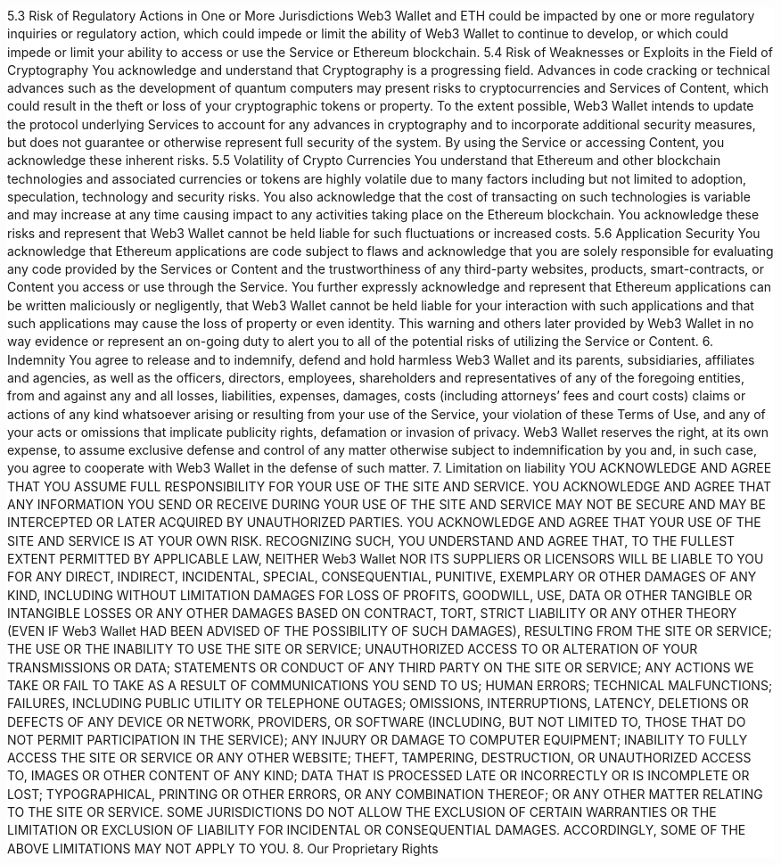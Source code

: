 5.3 Risk of Regulatory Actions in One or More Jurisdictions
Web3 Wallet and ETH could be impacted by one or more regulatory inquiries or regulatory action, which could impede or limit the ability of Web3 Wallet to continue to develop, or which could impede or limit your ability to access or use the Service or Ethereum blockchain.
5.4 Risk of Weaknesses or Exploits in the Field of Cryptography
You acknowledge and understand that Cryptography is a progressing field. Advances in code cracking or technical advances such as the development of quantum computers may present risks to cryptocurrencies and Services of Content, which could result in the theft or loss of your cryptographic tokens or property. To the extent possible, Web3 Wallet intends to update the protocol underlying Services to account for any advances in cryptography and to incorporate additional security measures, but does not guarantee or otherwise represent full security of the system. By using the Service or accessing Content, you acknowledge these inherent risks.
5.5 Volatility of Crypto Currencies
You understand that Ethereum and other blockchain technologies and associated currencies or tokens are highly volatile due to many factors including but not limited to adoption, speculation, technology and security risks. You also acknowledge that the cost of transacting on such technologies is variable and may increase at any time causing impact to any activities taking place on the Ethereum blockchain. You acknowledge these risks and represent that Web3 Wallet cannot be held liable for such fluctuations or increased costs.
5.6 Application Security
You acknowledge that Ethereum applications are code subject to flaws and acknowledge that you are solely responsible for evaluating any code provided by the Services or Content and the trustworthiness of any third-party websites, products, smart-contracts, or Content you access or use through the Service. You further expressly acknowledge and represent that Ethereum applications can be written maliciously or negligently, that Web3 Wallet cannot be held liable for your interaction with such applications and that such applications may cause the loss of property or even identity. This warning and others later provided by Web3 Wallet in no way evidence or represent an on-going duty to alert you to all of the potential risks of utilizing the Service or Content.
6. Indemnity
You agree to release and to indemnify, defend and hold harmless Web3 Wallet and its parents, subsidiaries, affiliates and agencies, as well as the officers, directors, employees, shareholders and representatives of any of the foregoing entities, from and against any and all losses, liabilities, expenses, damages, costs (including attorneys’ fees and court costs) claims or actions of any kind whatsoever arising or resulting from your use of the Service, your violation of these Terms of Use, and any of your acts or omissions that implicate publicity rights, defamation or invasion of privacy. Web3 Wallet reserves the right, at its own expense, to assume exclusive defense and control of any matter otherwise subject to indemnification by you and, in such case, you agree to cooperate with Web3 Wallet in the defense of such matter.
7. Limitation on liability
YOU ACKNOWLEDGE AND AGREE THAT YOU ASSUME FULL RESPONSIBILITY FOR YOUR USE OF THE SITE AND SERVICE. YOU ACKNOWLEDGE AND AGREE THAT ANY INFORMATION YOU SEND OR RECEIVE DURING YOUR USE OF THE SITE AND SERVICE MAY NOT BE SECURE AND MAY BE INTERCEPTED OR LATER ACQUIRED BY UNAUTHORIZED PARTIES. YOU ACKNOWLEDGE AND AGREE THAT YOUR USE OF THE SITE AND SERVICE IS AT YOUR OWN RISK. RECOGNIZING SUCH, YOU UNDERSTAND AND AGREE THAT, TO THE FULLEST EXTENT PERMITTED BY APPLICABLE LAW, NEITHER Web3 Wallet NOR ITS SUPPLIERS OR LICENSORS WILL BE LIABLE TO YOU FOR ANY DIRECT, INDIRECT, INCIDENTAL, SPECIAL, CONSEQUENTIAL, PUNITIVE, EXEMPLARY OR OTHER DAMAGES OF ANY KIND, INCLUDING WITHOUT LIMITATION DAMAGES FOR LOSS OF PROFITS, GOODWILL, USE, DATA OR OTHER TANGIBLE OR INTANGIBLE LOSSES OR ANY OTHER DAMAGES BASED ON CONTRACT, TORT, STRICT LIABILITY OR ANY OTHER THEORY (EVEN IF Web3 Wallet HAD BEEN ADVISED OF THE POSSIBILITY OF SUCH DAMAGES), RESULTING FROM THE SITE OR SERVICE; THE USE OR THE INABILITY TO USE THE SITE OR SERVICE; UNAUTHORIZED ACCESS TO OR ALTERATION OF YOUR TRANSMISSIONS OR DATA; STATEMENTS OR CONDUCT OF ANY THIRD PARTY ON THE SITE OR SERVICE; ANY ACTIONS WE TAKE OR FAIL TO TAKE AS A RESULT OF COMMUNICATIONS YOU SEND TO US; HUMAN ERRORS; TECHNICAL MALFUNCTIONS; FAILURES, INCLUDING PUBLIC UTILITY OR TELEPHONE OUTAGES; OMISSIONS, INTERRUPTIONS, LATENCY, DELETIONS OR DEFECTS OF ANY DEVICE OR NETWORK, PROVIDERS, OR SOFTWARE (INCLUDING, BUT NOT LIMITED TO, THOSE THAT DO NOT PERMIT PARTICIPATION IN THE SERVICE); ANY INJURY OR DAMAGE TO COMPUTER EQUIPMENT; INABILITY TO FULLY ACCESS THE SITE OR SERVICE OR ANY OTHER WEBSITE; THEFT, TAMPERING, DESTRUCTION, OR UNAUTHORIZED ACCESS TO, IMAGES OR OTHER CONTENT OF ANY KIND; DATA THAT IS PROCESSED LATE OR INCORRECTLY OR IS INCOMPLETE OR LOST; TYPOGRAPHICAL, PRINTING OR OTHER ERRORS, OR ANY COMBINATION THEREOF; OR ANY OTHER MATTER RELATING TO THE SITE OR SERVICE.
SOME JURISDICTIONS DO NOT ALLOW THE EXCLUSION OF CERTAIN WARRANTIES OR THE LIMITATION OR EXCLUSION OF LIABILITY FOR INCIDENTAL OR CONSEQUENTIAL DAMAGES. ACCORDINGLY, SOME OF THE ABOVE LIMITATIONS MAY NOT APPLY TO YOU.
8. Our Proprietary Rights